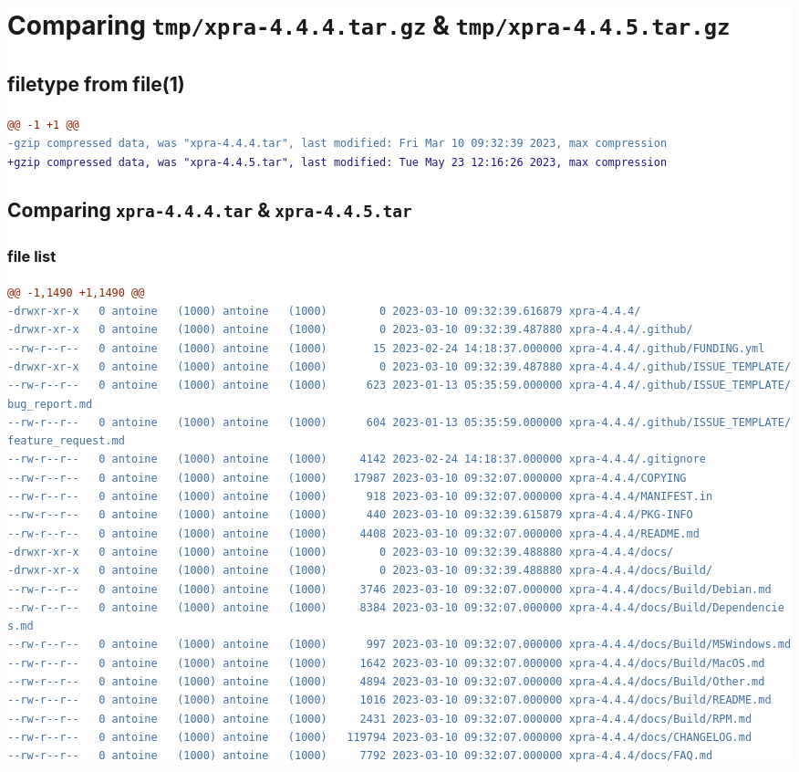 # Comparing `tmp/xpra-4.4.4.tar.gz` & `tmp/xpra-4.4.5.tar.gz`

## filetype from file(1)

```diff
@@ -1 +1 @@
-gzip compressed data, was "xpra-4.4.4.tar", last modified: Fri Mar 10 09:32:39 2023, max compression
+gzip compressed data, was "xpra-4.4.5.tar", last modified: Tue May 23 12:16:26 2023, max compression
```

## Comparing `xpra-4.4.4.tar` & `xpra-4.4.5.tar`

### file list

```diff
@@ -1,1490 +1,1490 @@
-drwxr-xr-x   0 antoine   (1000) antoine   (1000)        0 2023-03-10 09:32:39.616879 xpra-4.4.4/
-drwxr-xr-x   0 antoine   (1000) antoine   (1000)        0 2023-03-10 09:32:39.487880 xpra-4.4.4/.github/
--rw-r--r--   0 antoine   (1000) antoine   (1000)       15 2023-02-24 14:18:37.000000 xpra-4.4.4/.github/FUNDING.yml
-drwxr-xr-x   0 antoine   (1000) antoine   (1000)        0 2023-03-10 09:32:39.487880 xpra-4.4.4/.github/ISSUE_TEMPLATE/
--rw-r--r--   0 antoine   (1000) antoine   (1000)      623 2023-01-13 05:35:59.000000 xpra-4.4.4/.github/ISSUE_TEMPLATE/bug_report.md
--rw-r--r--   0 antoine   (1000) antoine   (1000)      604 2023-01-13 05:35:59.000000 xpra-4.4.4/.github/ISSUE_TEMPLATE/feature_request.md
--rw-r--r--   0 antoine   (1000) antoine   (1000)     4142 2023-02-24 14:18:37.000000 xpra-4.4.4/.gitignore
--rw-r--r--   0 antoine   (1000) antoine   (1000)    17987 2023-03-10 09:32:07.000000 xpra-4.4.4/COPYING
--rw-r--r--   0 antoine   (1000) antoine   (1000)      918 2023-03-10 09:32:07.000000 xpra-4.4.4/MANIFEST.in
--rw-r--r--   0 antoine   (1000) antoine   (1000)      440 2023-03-10 09:32:39.615879 xpra-4.4.4/PKG-INFO
--rw-r--r--   0 antoine   (1000) antoine   (1000)     4408 2023-03-10 09:32:07.000000 xpra-4.4.4/README.md
-drwxr-xr-x   0 antoine   (1000) antoine   (1000)        0 2023-03-10 09:32:39.488880 xpra-4.4.4/docs/
-drwxr-xr-x   0 antoine   (1000) antoine   (1000)        0 2023-03-10 09:32:39.488880 xpra-4.4.4/docs/Build/
--rw-r--r--   0 antoine   (1000) antoine   (1000)     3746 2023-03-10 09:32:07.000000 xpra-4.4.4/docs/Build/Debian.md
--rw-r--r--   0 antoine   (1000) antoine   (1000)     8384 2023-03-10 09:32:07.000000 xpra-4.4.4/docs/Build/Dependencies.md
--rw-r--r--   0 antoine   (1000) antoine   (1000)      997 2023-03-10 09:32:07.000000 xpra-4.4.4/docs/Build/MSWindows.md
--rw-r--r--   0 antoine   (1000) antoine   (1000)     1642 2023-03-10 09:32:07.000000 xpra-4.4.4/docs/Build/MacOS.md
--rw-r--r--   0 antoine   (1000) antoine   (1000)     4894 2023-03-10 09:32:07.000000 xpra-4.4.4/docs/Build/Other.md
--rw-r--r--   0 antoine   (1000) antoine   (1000)     1016 2023-03-10 09:32:07.000000 xpra-4.4.4/docs/Build/README.md
--rw-r--r--   0 antoine   (1000) antoine   (1000)     2431 2023-03-10 09:32:07.000000 xpra-4.4.4/docs/Build/RPM.md
--rw-r--r--   0 antoine   (1000) antoine   (1000)   119794 2023-03-10 09:32:07.000000 xpra-4.4.4/docs/CHANGELOG.md
--rw-r--r--   0 antoine   (1000) antoine   (1000)     7792 2023-03-10 09:32:07.000000 xpra-4.4.4/docs/FAQ.md
```